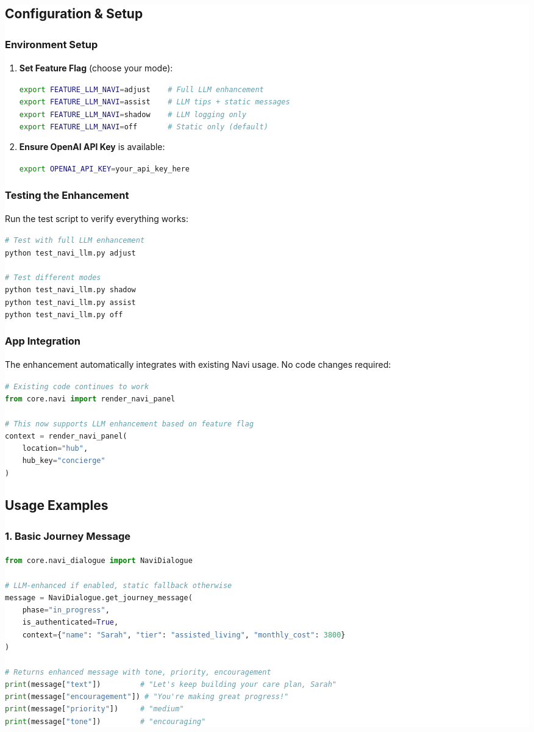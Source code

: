 ## Configuration & Setup

### Environment Setup

1. **Set Feature Flag** (choose your mode):
   ```bash
   export FEATURE_LLM_NAVI=adjust    # Full LLM enhancement
   export FEATURE_LLM_NAVI=assist    # LLM tips + static messages  
   export FEATURE_LLM_NAVI=shadow    # LLM logging only
   export FEATURE_LLM_NAVI=off       # Static only (default)
   ```

2. **Ensure OpenAI API Key** is available:
   ```bash
   export OPENAI_API_KEY=your_api_key_here
   ```

### Testing the Enhancement

Run the test script to verify everything works:

```bash
# Test with full LLM enhancement
python test_navi_llm.py adjust

# Test different modes
python test_navi_llm.py shadow
python test_navi_llm.py assist
python test_navi_llm.py off
```

### App Integration

The enhancement automatically integrates with existing Navi usage. No code changes required:

```python
# Existing code continues to work
from core.navi import render_navi_panel

# This now supports LLM enhancement based on feature flag
context = render_navi_panel(
    location="hub",
    hub_key="concierge"
)
```

## Usage Examples

### 1. Basic Journey Message
```python
from core.navi_dialogue import NaviDialogue

# LLM-enhanced if enabled, static fallback otherwise
message = NaviDialogue.get_journey_message(
    phase="in_progress",
    is_authenticated=True,
    context={"name": "Sarah", "tier": "assisted_living", "monthly_cost": 3800}
)

# Returns enhanced message with tone, priority, encouragement
print(message["text"])         # "Let's keep building your care plan, Sarah"
print(message["encouragement"]) # "You're making great progress!"
print(message["priority"])     # "medium"
print(message["tone"])         # "encouraging"
```

